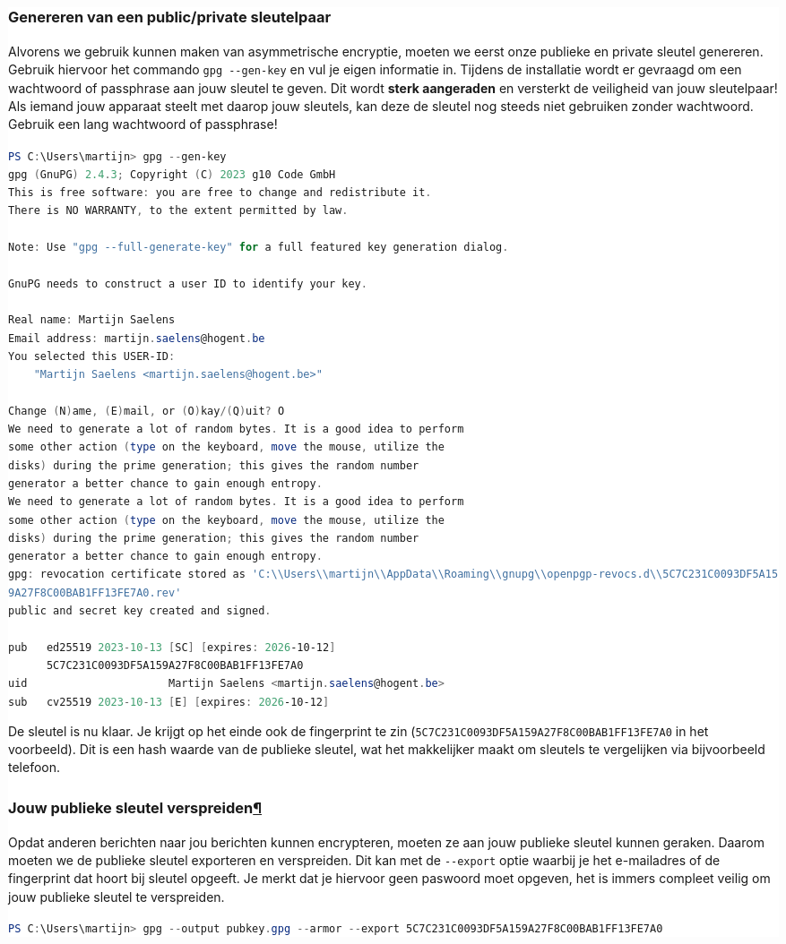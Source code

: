### Genereren van een public/private sleutelpaar
Alvorens we gebruik kunnen maken van asymmetrische encryptie, moeten we eerst onze publieke en private sleutel genereren. Gebruik hiervoor het commando `gpg --gen-key` en vul je eigen informatie in. Tijdens de installatie wordt er gevraagd om een wachtwoord of passphrase aan jouw sleutel te geven. Dit wordt **sterk aangeraden** en versterkt de veiligheid van jouw sleutelpaar! Als iemand jouw apparaat steelt met daarop jouw sleutels, kan deze de sleutel nog steeds niet gebruiken zonder wachtwoord. Gebruik een lang wachtwoord of passphrase!

```powershell
PS C:\Users\martijn> gpg --gen-key
gpg (GnuPG) 2.4.3; Copyright (C) 2023 g10 Code GmbH
This is free software: you are free to change and redistribute it.
There is NO WARRANTY, to the extent permitted by law.

Note: Use "gpg --full-generate-key" for a full featured key generation dialog.

GnuPG needs to construct a user ID to identify your key.

Real name: Martijn Saelens
Email address: martijn.saelens@hogent.be
You selected this USER-ID:
    "Martijn Saelens <martijn.saelens@hogent.be>"

Change (N)ame, (E)mail, or (O)kay/(Q)uit? O
We need to generate a lot of random bytes. It is a good idea to perform
some other action (type on the keyboard, move the mouse, utilize the
disks) during the prime generation; this gives the random number
generator a better chance to gain enough entropy.
We need to generate a lot of random bytes. It is a good idea to perform
some other action (type on the keyboard, move the mouse, utilize the
disks) during the prime generation; this gives the random number
generator a better chance to gain enough entropy.
gpg: revocation certificate stored as 'C:\\Users\\martijn\\AppData\\Roaming\\gnupg\\openpgp-revocs.d\\5C7C231C0093DF5A159A27F8C00BAB1FF13FE7A0.rev'
public and secret key created and signed.

pub   ed25519 2023-10-13 [SC] [expires: 2026-10-12]
      5C7C231C0093DF5A159A27F8C00BAB1FF13FE7A0
uid                      Martijn Saelens <martijn.saelens@hogent.be>
sub   cv25519 2023-10-13 [E] [expires: 2026-10-12]
```

De sleutel is nu klaar. Je krijgt op het einde ook de fingerprint te zin (`5C7C231C0093DF5A159A27F8C00BAB1FF13FE7A0` in het voorbeeld). Dit is een hash waarde van de publieke sleutel, wat het makkelijker maakt om sleutels te vergelijken via bijvoorbeeld telefoon.

### Jouw publieke sleutel verspreiden[¶](https://hogenttin.github.io/cybersecurity/h4/asymmetrisch-encrypteren/asymmetrisch-encrypteren/#jouw-publieke-sleutel-verspreiden "Permanent link")

Opdat anderen berichten naar jou berichten kunnen encrypteren, moeten ze aan jouw publieke sleutel kunnen geraken. Daarom moeten we de publieke sleutel exporteren en verspreiden. Dit kan met de `--export` optie waarbij je het e-mailadres of de fingerprint dat hoort bij sleutel opgeeft. Je merkt dat je hiervoor geen paswoord moet opgeven, het is immers compleet veilig om jouw publieke sleutel te verspreiden.
```powershell
PS C:\Users\martijn> gpg --output pubkey.gpg --armor --export 5C7C231C0093DF5A159A27F8C00BAB1FF13FE7A0
```
